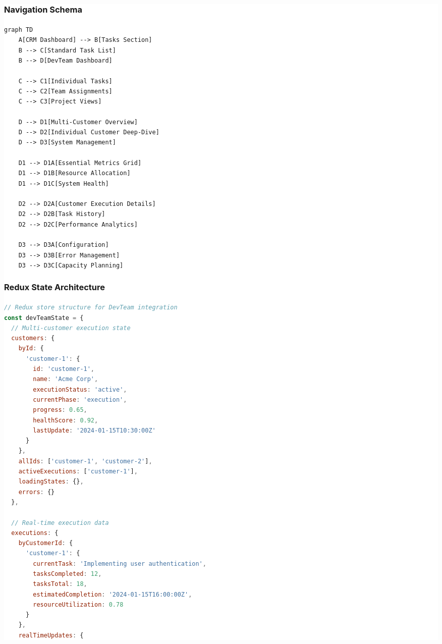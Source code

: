 ### Navigation Schema
```mermaid
graph TD
    A[CRM Dashboard] --> B[Tasks Section]
    B --> C[Standard Task List]
    B --> D[DevTeam Dashboard]
    
    C --> C1[Individual Tasks]
    C --> C2[Team Assignments]
    C --> C3[Project Views]
    
    D --> D1[Multi-Customer Overview]
    D --> D2[Individual Customer Deep-Dive]
    D --> D3[System Management]
    
    D1 --> D1A[Essential Metrics Grid]
    D1 --> D1B[Resource Allocation]
    D1 --> D1C[System Health]
    
    D2 --> D2A[Customer Execution Details]
    D2 --> D2B[Task History]
    D2 --> D2C[Performance Analytics]
    
    D3 --> D3A[Configuration]
    D3 --> D3B[Error Management]
    D3 --> D3C[Capacity Planning]
```

### Redux State Architecture
```javascript
// Redux store structure for DevTeam integration
const devTeamState = {
  // Multi-customer execution state
  customers: {
    byId: {
      'customer-1': {
        id: 'customer-1',
        name: 'Acme Corp',
        executionStatus: 'active',
        currentPhase: 'execution',
        progress: 0.65,
        healthScore: 0.92,
        lastUpdate: '2024-01-15T10:30:00Z'
      }
    },
    allIds: ['customer-1', 'customer-2'],
    activeExecutions: ['customer-1'],
    loadingStates: {},
    errors: {}
  },
  
  // Real-time execution data
  executions: {
    byCustomerId: {
      'customer-1': {
        currentTask: 'Implementing user authentication',
        tasksCompleted: 12,
        tasksTotal: 18,
        estimatedCompletion: '2024-01-15T16:00:00Z',
        resourceUtilization: 0.78
      }
    },
    realTimeUpdates: {
```